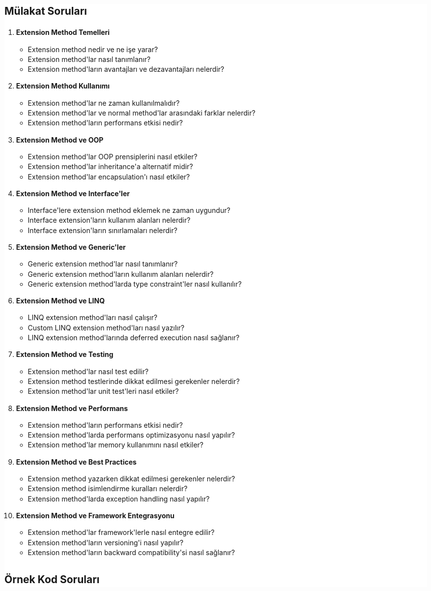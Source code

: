    ```csharp
   ```

## Mülakat Soruları

1. **Extension Method Temelleri**
   - Extension method nedir ve ne işe yarar?
   - Extension method'lar nasıl tanımlanır?
   - Extension method'ların avantajları ve dezavantajları nelerdir?

2. **Extension Method Kullanımı**
   - Extension method'lar ne zaman kullanılmalıdır?
   - Extension method'lar ve normal method'lar arasındaki farklar nelerdir?
   - Extension method'ların performans etkisi nedir?

3. **Extension Method ve OOP**
   - Extension method'lar OOP prensiplerini nasıl etkiler?
   - Extension method'lar inheritance'a alternatif midir?
   - Extension method'lar encapsulation'ı nasıl etkiler?

4. **Extension Method ve Interface'ler**
   - Interface'lere extension method eklemek ne zaman uygundur?
   - Interface extension'ların kullanım alanları nelerdir?
   - Interface extension'ların sınırlamaları nelerdir?

5. **Extension Method ve Generic'ler**
   - Generic extension method'lar nasıl tanımlanır?
   - Generic extension method'ların kullanım alanları nelerdir?
   - Generic extension method'larda type constraint'ler nasıl kullanılır?

6. **Extension Method ve LINQ**
   - LINQ extension method'ları nasıl çalışır?
   - Custom LINQ extension method'ları nasıl yazılır?
   - LINQ extension method'larında deferred execution nasıl sağlanır?

7. **Extension Method ve Testing**
   - Extension method'lar nasıl test edilir?
   - Extension method testlerinde dikkat edilmesi gerekenler nelerdir?
   - Extension method'lar unit test'leri nasıl etkiler?

8. **Extension Method ve Performans**
   - Extension method'ların performans etkisi nedir?
   - Extension method'larda performans optimizasyonu nasıl yapılır?
   - Extension method'lar memory kullanımını nasıl etkiler?

9. **Extension Method ve Best Practices**
   - Extension method yazarken dikkat edilmesi gerekenler nelerdir?
   - Extension method isimlendirme kuralları nelerdir?
   - Extension method'larda exception handling nasıl yapılır?

10. **Extension Method ve Framework Entegrasyonu**
    - Extension method'lar framework'lerle nasıl entegre edilir?
    - Extension method'ların versioning'i nasıl yapılır?
    - Extension method'ların backward compatibility'si nasıl sağlanır?

## Örnek Kod Soruları
